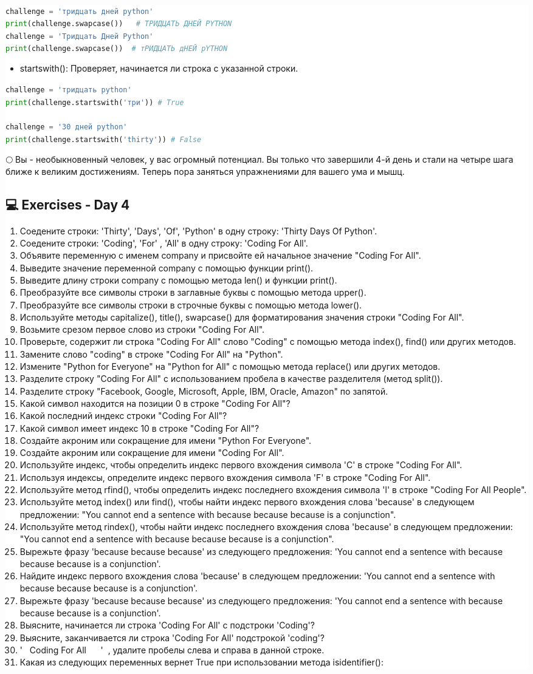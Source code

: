 ```py
challenge = 'тридцать дней python'
print(challenge.swapcase())   # ТРИДЦАТЬ ДНЕЙ PYTHON
challenge = 'Тридцать Дней Python'
print(challenge.swapcase())  # тРИДЦАТЬ дНЕЙ pYTHON
```

- startswith(): Проверяет, начинается ли строка с указанной строки.

```py
challenge = 'тридцать python'
print(challenge.startswith('три')) # True

challenge = '30 дней python'
print(challenge.startswith('thirty')) # False
```

🌕 Вы - необыкновенный человек, у вас огромный потенциал. Вы только что завершили 4-й день и стали  на четыре шага ближе к великим достижениям. Теперь пора заняться упражнениями для вашего ума и мышц.

## 💻 Exercises - Day 4

1. Соедените строки: 'Thirty', 'Days', 'Of', 'Python' в одну строку: 'Thirty Days Of Python'.
2. Соедените строки: 'Coding', 'For' , 'All' в одну строку: 'Coding For All'.
3. Объявите переменную с именем company и присвойте ей начальное значение "Coding For All".
4. Выведите значение переменной company с помощью функции print().
5. Выведите длину строки company с помощью метода len() и функции print().
6. Преобразуйте все символы строки в заглавные буквы с помощью метода upper().
7. Преобразуйте все символы строки в строчные буквы с помощью метода lower().
8. Используйте методы capitalize(), title(), swapcase() для форматирования значения строки "Coding For All".
9. Возьмите срезом первое слово из строки "Coding For All".
10. Проверьте, содержит ли строка "Coding For All" слово "Coding" с помощью метода index(), find() или других методов. 
11. Замените слово "coding" в строке "Coding For All" на "Python".
12. Измените "Python for Everyone" на "Python for All" с помощью метода replace() или других методов.
13. Разделите строку "Coding For All" с использованием пробела в качестве разделителя (метод split()).
14. Разделите строку "Facebook, Google, Microsoft, Apple, IBM, Oracle, Amazon" по запятой.
15. Какой символ находится на позиции 0 в строке "Coding For All"?
16. Какой последний индекс строки "Coding For All"?
17. Какой символ имеет индекс 10 в строке "Coding For All"?
18. Создайте акроним или сокращение для имени "Python For Everyone".
19. Создайте акроним или сокращение для имени "Coding For All".
20. Используйте индекс, чтобы определить индекс первого вхождения символа 'C' в строке "Coding For All".
21. Используя индексы, определите индекс первого вхождения символа 'F' в строке "Coding For All".
22. Используйте метод rfind(), чтобы определить индекс последнего вхождения символа 'l' в строке "Coding For All People".
23. Используйте метод index() или find(), чтобы найти индекс первого вхождения слова 'because' в следующем предложении: "You cannot end a sentence with because because because is a conjunction".
24. Используйте метод rindex(), чтобы найти индекс последнего вхождения слова 'because' в следующем предложении: "You cannot end a sentence with because because because is a conjunction".
25. Вырежьте фразу 'because because because' из следующего предложения: 'You cannot end a sentence with because because because is a conjunction'.
26. Найдите индекс первого вхождения слова 'because' в следующем предложении: 'You cannot end a sentence with because because because is a conjunction'.
27. Вырежьте фразу 'because because because' из следующего предложения: 'You cannot end a sentence with because because because is a conjunction'.
28. Выясните, начинается ли строка 'Coding For All' с подстроки 'Coding'?
29. Выясните, заканчивается ли строка 'Coding For All' подстрокой 'coding'?
30. '&nbsp;&nbsp; Coding For All &nbsp;&nbsp;&nbsp; &nbsp;' &nbsp;,  удалите пробелы слева и справа в данной строке.
31. Какая из следующих переменных вернет True при использовании метода isidentifier():